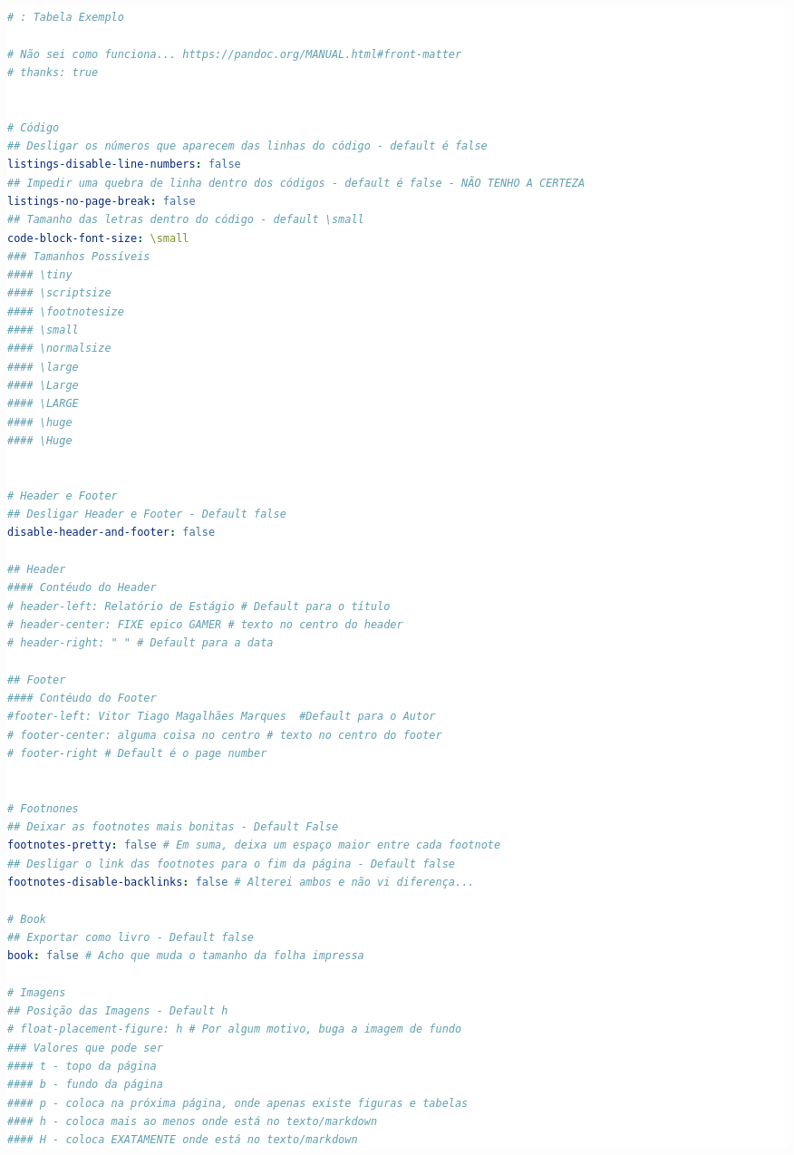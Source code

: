 ```yaml
# : Tabela Exemplo

# Não sei como funciona... https://pandoc.org/MANUAL.html#front-matter
# thanks: true


# Código
## Desligar os números que aparecem das linhas do código - default é false
listings-disable-line-numbers: false
## Impedir uma quebra de linha dentro dos códigos - default é false - NÃO TENHO A CERTEZA
listings-no-page-break: false
## Tamanho das letras dentro do código - default \small
code-block-font-size: \small
### Tamanhos Possíveis
#### \tiny
#### \scriptsize
#### \footnotesize
#### \small
#### \normalsize
#### \large
#### \Large
#### \LARGE
#### \huge
#### \Huge


# Header e Footer
## Desligar Header e Footer - Default false
disable-header-and-footer: false

## Header
#### Contéudo do Header
# header-left: Relatório de Estágio # Default para o título
# header-center: FIXE epico GAMER # texto no centro do header
# header-right: " " # Default para a data

## Footer
#### Contéudo do Footer
#footer-left: Vitor Tiago Magalhães Marques  #Default para o Autor
# footer-center: alguma coisa no centro # texto no centro do footer
# footer-right # Default é o page number


# Footnones
## Deixar as footnotes mais bonitas - Default False
footnotes-pretty: false # Em suma, deixa um espaço maior entre cada footnote
## Desligar o link das footnotes para o fim da página - Default false
footnotes-disable-backlinks: false # Alterei ambos e não vi diferença...

# Book
## Exportar como livro - Default false
book: false # Acho que muda o tamanho da folha impressa

# Imagens
## Posição das Imagens - Default h
# float-placement-figure: h # Por algum motivo, buga a imagem de fundo
### Valores que pode ser
#### t - topo da página
#### b - fundo da página
#### p - coloca na próxima página, onde apenas existe figuras e tabelas
#### h - coloca mais ao menos onde está no texto/markdown
#### H - coloca EXATAMENTE onde está no texto/markdown

```
